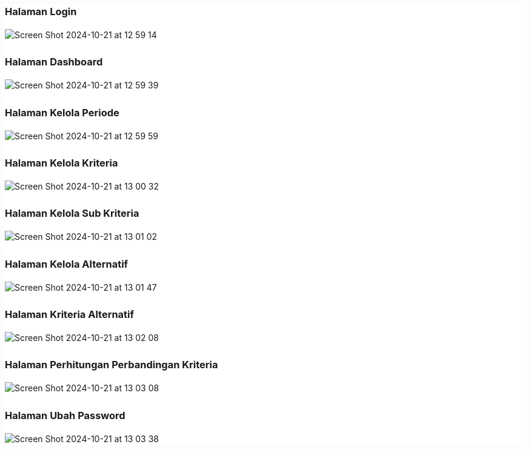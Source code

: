 ### Halaman Login
<img width="1440" alt="Screen Shot 2024-10-21 at 12 59 14" src="https://github.com/user-attachments/assets/309f2311-d637-42e4-8880-a431aa822128">

### Halaman Dashboard
<img width="1440" alt="Screen Shot 2024-10-21 at 12 59 39" src="https://github.com/user-attachments/assets/1c759d89-ac80-4d15-a5a0-30faafac4376">

### Halaman Kelola Periode
<img width="1440" alt="Screen Shot 2024-10-21 at 12 59 59" src="https://github.com/user-attachments/assets/bd9fec32-dbb0-4bb0-9a97-60f51745658b">

### Halaman Kelola Kriteria
<img width="1440" alt="Screen Shot 2024-10-21 at 13 00 32" src="https://github.com/user-attachments/assets/4c3e0782-18de-43b0-a4a8-666feb83636a">

### Halaman Kelola Sub Kriteria
<img width="1440" alt="Screen Shot 2024-10-21 at 13 01 02" src="https://github.com/user-attachments/assets/7b9a18c6-778f-49dd-ab98-4e0366837282">

### Halaman Kelola Alternatif
<img width="1440" alt="Screen Shot 2024-10-21 at 13 01 47" src="https://github.com/user-attachments/assets/213831e0-1128-4289-b63b-3bf576a77abb">

### Halaman Kriteria Alternatif
<img width="1440" alt="Screen Shot 2024-10-21 at 13 02 08" src="https://github.com/user-attachments/assets/2dcfa66e-6368-47eb-9629-6f5dd038a12a">

### Halaman Perhitungan Perbandingan Kriteria
<img width="1440" alt="Screen Shot 2024-10-21 at 13 03 08" src="https://github.com/user-attachments/assets/8e0e8607-a6a7-4913-b4e0-0ca5b8b23ac2">

### Halaman Ubah Password
<img width="1440" alt="Screen Shot 2024-10-21 at 13 03 38" src="https://github.com/user-attachments/assets/4864a004-40f3-4458-95ef-351e07368374">
